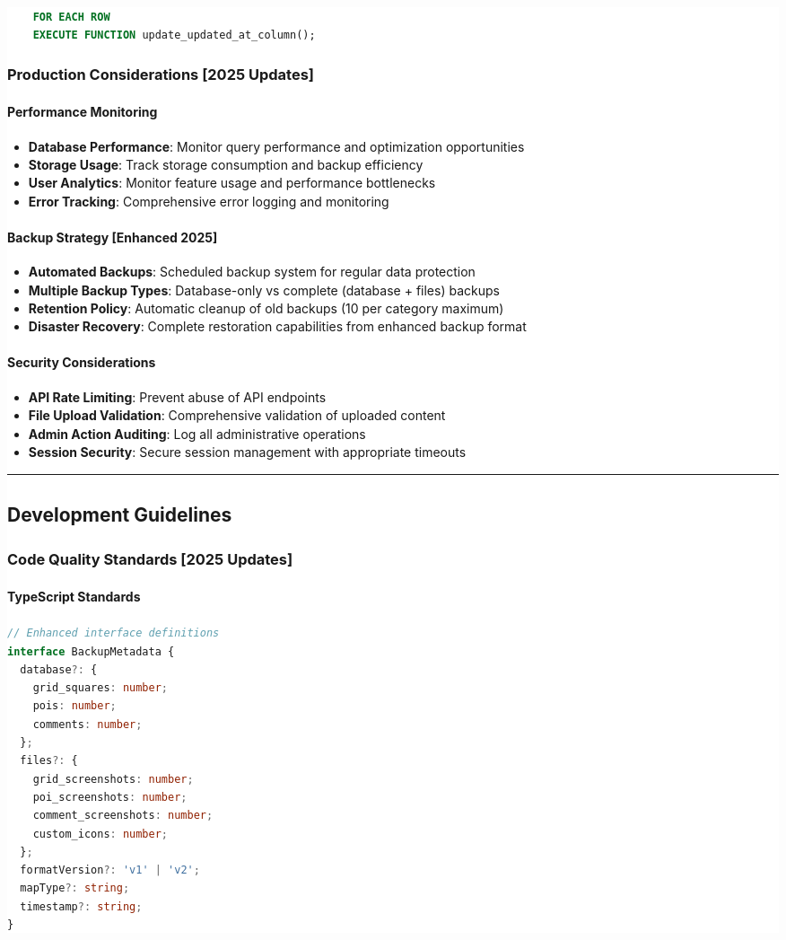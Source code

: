```sql
    FOR EACH ROW 
    EXECUTE FUNCTION update_updated_at_column();
```

### Production Considerations **[2025 Updates]**

#### Performance Monitoring
- **Database Performance**: Monitor query performance and optimization opportunities
- **Storage Usage**: Track storage consumption and backup efficiency
- **User Analytics**: Monitor feature usage and performance bottlenecks
- **Error Tracking**: Comprehensive error logging and monitoring

#### Backup Strategy **[Enhanced 2025]**
- **Automated Backups**: Scheduled backup system for regular data protection
- **Multiple Backup Types**: Database-only vs complete (database + files) backups
- **Retention Policy**: Automatic cleanup of old backups (10 per category maximum)
- **Disaster Recovery**: Complete restoration capabilities from enhanced backup format

#### Security Considerations
- **API Rate Limiting**: Prevent abuse of API endpoints
- **File Upload Validation**: Comprehensive validation of uploaded content
- **Admin Action Auditing**: Log all administrative operations
- **Session Security**: Secure session management with appropriate timeouts

---

## Development Guidelines

### Code Quality Standards **[2025 Updates]**

#### TypeScript Standards
```typescript
// Enhanced interface definitions
interface BackupMetadata {
  database?: {
    grid_squares: number;
    pois: number;
    comments: number;
  };
  files?: {
    grid_screenshots: number;
    poi_screenshots: number;
    comment_screenshots: number;
    custom_icons: number;
  };
  formatVersion?: 'v1' | 'v2';
  mapType?: string;
  timestamp?: string;
}
```
